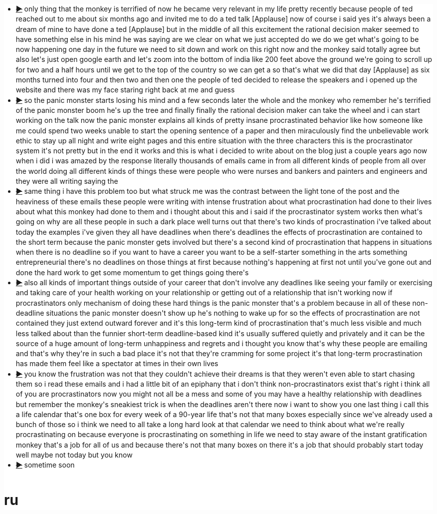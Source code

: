  - ~~[▶](https://www.youtube.com/watch?v=arj7oStGLkU&t=469)~~  only thing that the monkey is terrified of now he became very relevant in my life pretty recently because people of ted reached out to me about six months ago and invited me to do a ted talk [Applause] now of course i said yes it's always been a dream of mine to have done a ted [Applause] but in the middle of all this excitement the rational decision maker seemed to have something else in his mind he was saying are we clear on what we just accepted do we do we get what's going to be now happening one day in the future we need to sit down and work on this right now and the monkey said totally agree but also let's just open google earth and let's zoom into the bottom of india like 200 feet above the ground we're going to scroll up for two and a half hours until we get to the top of the country so we can get a so that's what we did that day [Applause] as six months turned into four and then two and then one the people of ted decided to release the speakers and i opened up the website and there was my face staring right back at me and guess 
 - ~~[▶](https://www.youtube.com/watch?v=arj7oStGLkU&t=557)~~  so the panic monster starts losing his mind and a few seconds later the whole and the monkey who remember he's terrified of the panic monster boom he's up the tree and finally finally the rational decision maker can take the wheel and i can start working on the talk now the panic monster explains all kinds of pretty insane procrastinated behavior like how someone like me could spend two weeks unable to start the opening sentence of a paper and then miraculously find the unbelievable work ethic to stay up all night and write eight pages and this entire situation with the three characters this is the procrastinator system it's not pretty but in the end it works and this is what i decided to write about on the blog just a couple years ago now when i did i was amazed by the response literally thousands of emails came in from all different kinds of people from all over the world doing all different kinds of things these were people who were nurses and bankers and painters and engineers and they were all writing saying the 
 - ~~[▶](https://www.youtube.com/watch?v=arj7oStGLkU&t=628)~~  same thing i have this problem too but what struck me was the contrast between the light tone of the post and the heaviness of these emails these people were writing with intense frustration about what procrastination had done to their lives about what this monkey had done to them and i thought about this and i said if the procrastinator system works then what's going on why are all these people in such a dark place well turns out that there's two kinds of procrastination i've talked about today the examples i've given they all have deadlines when there's deadlines the effects of procrastination are contained to the short term because the panic monster gets involved but there's a second kind of procrastination that happens in situations when there is no deadline so if you want to have a career you want to be a self-starter something in the arts something entrepreneurial there's no deadlines on those things at first because nothing's happening at first not until you've gone out and done the hard work to get some momentum to get things going there's 
 - ~~[▶](https://www.youtube.com/watch?v=arj7oStGLkU&t=688)~~  also all kinds of important things outside of your career that don't involve any deadlines like seeing your family or exercising and taking care of your health working on your relationship or getting out of a relationship that isn't working now if procrastinators only mechanism of doing these hard things is the panic monster that's a problem because in all of these non-deadline situations the panic monster doesn't show up he's nothing to wake up for so the effects of procrastination are not contained they just extend outward forever and it's this long-term kind of procrastination that's much less visible and much less talked about than the funnier short-term deadline-based kind it's usually suffered quietly and privately and it can be the source of a huge amount of long-term unhappiness and regrets and i thought you know that's why these people are emailing and that's why they're in such a bad place it's not that they're cramming for some project it's that long-term procrastination has made them feel like a spectator at times in their own lives 
 - ~~[▶](https://www.youtube.com/watch?v=arj7oStGLkU&t=751)~~  you know the frustration was not that they couldn't achieve their dreams is that they weren't even able to start chasing them so i read these emails and i had a little bit of an epiphany that i don't think non-procrastinators exist that's right i think all of you are procrastinators now you might not all be a mess and some of you may have a healthy relationship with deadlines but remember the monkey's sneakiest trick is when the deadlines aren't there now i want to show you one last thing i call this a life calendar that's one box for every week of a 90-year life that's not that many boxes especially since we've already used a bunch of those so i think we need to all take a long hard look at that calendar we need to think about what we're really procrastinating on because everyone is procrastinating on something in life we need to stay aware of the instant gratification monkey that's a job for all of us and because there's not that many boxes on there it's a job that should probably start today well maybe not today but you know 
 - ~~[▶](https://www.youtube.com/watch?v=arj7oStGLkU&t=832)~~  sometime soon 
# ru